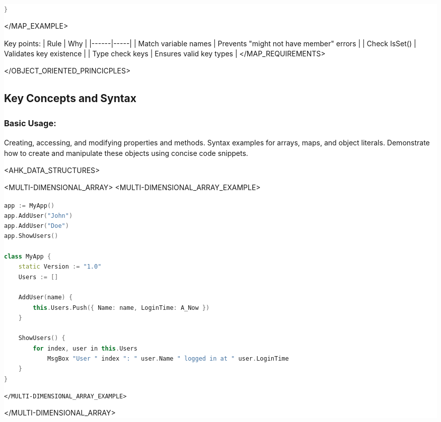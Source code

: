 ```cpp
}
```

</MAP_EXAMPLE>

Key points:
| Rule | Why |
|------|-----|
| Match variable names | Prevents "might not have member" errors |
| Check IsSet() | Validates key existence |
| Type check keys | Ensures valid key types |
</MAP_REQUIREMENTS>

</OBJECT_ORIENTED_PRINCICPLES>

## Key Concepts and Syntax

### Basic Usage:

Creating, accessing, and modifying properties and methods.
Syntax examples for arrays, maps, and object literals.
Demonstrate how to create and manipulate these objects using concise code snippets.

<AHK_DATA_STRUCTURES>

  <MULTI-DIMENSIONAL_ARRAY>
    <!-- An array whose elements can themselves be arrays -->
    <MULTI-DIMENSIONAL_ARRAY_EXAMPLE>

```cpp
app := MyApp()
app.AddUser("John")
app.AddUser("Doe")
app.ShowUsers()

class MyApp {
    static Version := "1.0"
    Users := []

    AddUser(name) {
        this.Users.Push({ Name: name, LoginTime: A_Now })
    }

    ShowUsers() {
        for index, user in this.Users
            MsgBox "User " index ": " user.Name " logged in at " user.LoginTime
    }
}
```
    </MULTI-DIMENSIONAL_ARRAY_EXAMPLE>
  </MULTI-DIMENSIONAL_ARRAY>
